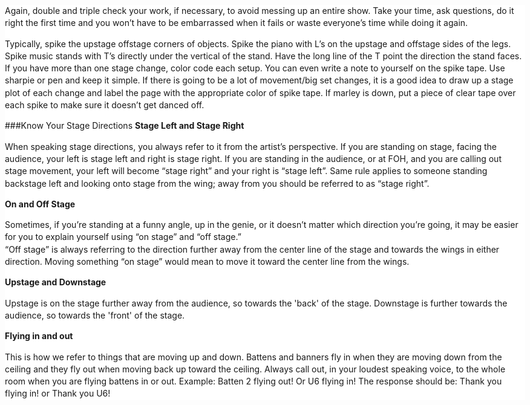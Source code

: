 Again, double and triple check your work, if necessary, to avoid messing up an entire show. Take your time, ask questions, do it right the first time and you won’t have to be embarrassed when it fails or waste everyone’s time while doing it again.

Typically, spike the upstage offstage corners of objects.
Spike the piano with L’s on the upstage and offstage sides of the legs. 
Spike music stands with T’s directly under the vertical of the stand. Have the long line of the T point the direction the stand faces. If you have more than one stage change, color code each setup. You can even write a note to yourself on the spike tape. Use sharpie or pen and keep it simple. If there is going to be a lot of movement/big set changes, it is a good idea to draw up a stage plot of each change and label the page with the appropriate color of spike tape. If marley is down, put a piece of clear tape over each spike to make sure it doesn’t get danced off. 

###Know Your Stage Directions
**Stage Left and Stage Right**

When speaking stage directions, you always refer to it from the artist’s perspective. If you are standing on stage, facing the audience, your left is stage left and right is stage right. If you are standing in the audience, or at FOH, and you are calling out stage movement, your left will become “stage right” and your right is “stage left”. Same rule applies to someone standing backstage left and looking onto stage from the wing; away from you should be referred to as “stage right”.

**On and Off Stage**

Sometimes, if you’re standing at a funny angle, up in the genie, or it doesn’t matter which direction you’re going, it may be easier for you to explain yourself using “on stage” and “off stage.”  
“Off stage” is always referring to the direction further away from the center line of the stage and towards the wings in either direction. 
Moving something “on stage” would mean to move it toward the center line from the wings. 

**Upstage and Downstage**

Upstage is on the stage further away from the audience, so towards the 'back' of the stage.
Downstage is further towards the audience, so towards the 'front' of the stage.

**Flying in and out**

This is how we refer to things that are moving up and down. Battens and banners fly in when they are moving down from the ceiling and they fly out when moving back up toward the ceiling. Always call out, in your loudest speaking voice, to the whole room when you are flying battens in or out. Example: Batten 2 flying out! Or U6 flying in! The response should be: Thank you flying in! or Thank you U6!

